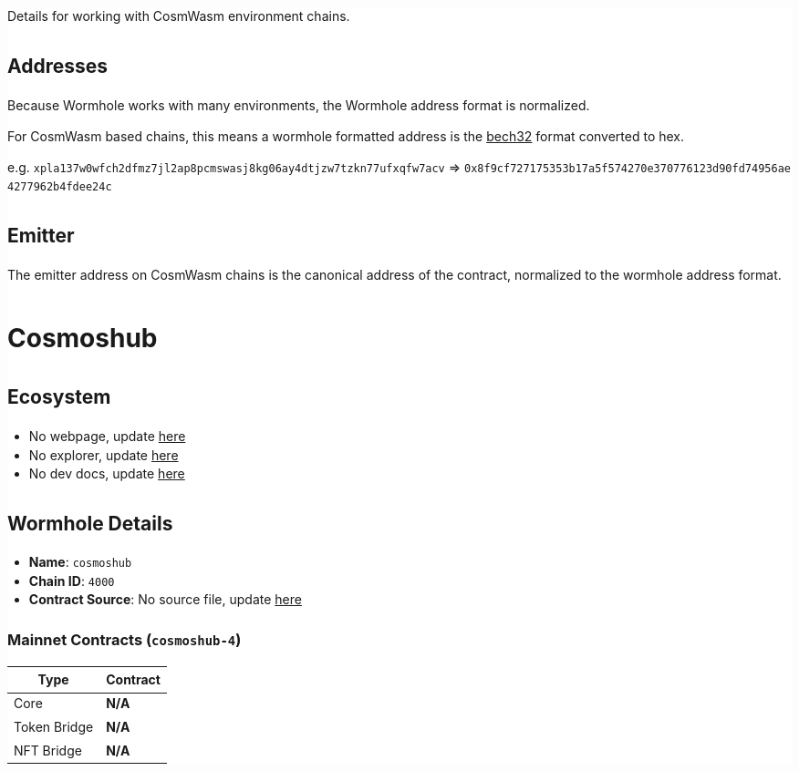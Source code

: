 
Details for working with CosmWasm environment chains. 

## Addresses

Because Wormhole works with many environments, the Wormhole address format is normalized.

For CosmWasm based chains, this means a wormhole formatted address is the [bech32](https://en.bitcoin.it/wiki/Bech32) format converted to hex.

e.g. `xpla137w0wfch2dfmz7jl2ap8pcmswasj8kg06ay4dtjzw7tzkn77ufxqfw7acv` => `0x8f9cf727175353b17a5f574270e370776123d90fd74956ae4277962b4fdee24c`

## Emitter 

The emitter address on CosmWasm chains is the canonical address of the contract, normalized to the wormhole address format. 





# Cosmoshub

## Ecosystem

- No webpage, update [here](https://github.com/wormhole-foundation/docs.wormhole.com/blob/main/scripts/src/chains/cosmoshub.json)
- No explorer, update [here](https://github.com/wormhole-foundation/docs.wormhole.com/blob/main/scripts/src/chains/cosmoshub.json)
- No dev docs, update [here](https://github.com/wormhole-foundation/docs.wormhole.com/blob/main/scripts/src/chains/cosmoshub.json)

## Wormhole Details

- **Name**: `cosmoshub`
- **Chain ID**: `4000`
- **Contract Source**: No source file, update [here](https://github.com/wormhole-foundation/docs.wormhole.com/blob/main/scripts/src/chains/cosmoshub.json)







### Mainnet Contracts (<code>cosmoshub-4</code>)

|Type|Contract|
|----|--------|
|Core|**N/A**|
|Token Bridge|**N/A**|
|NFT Bridge|**N/A**|
